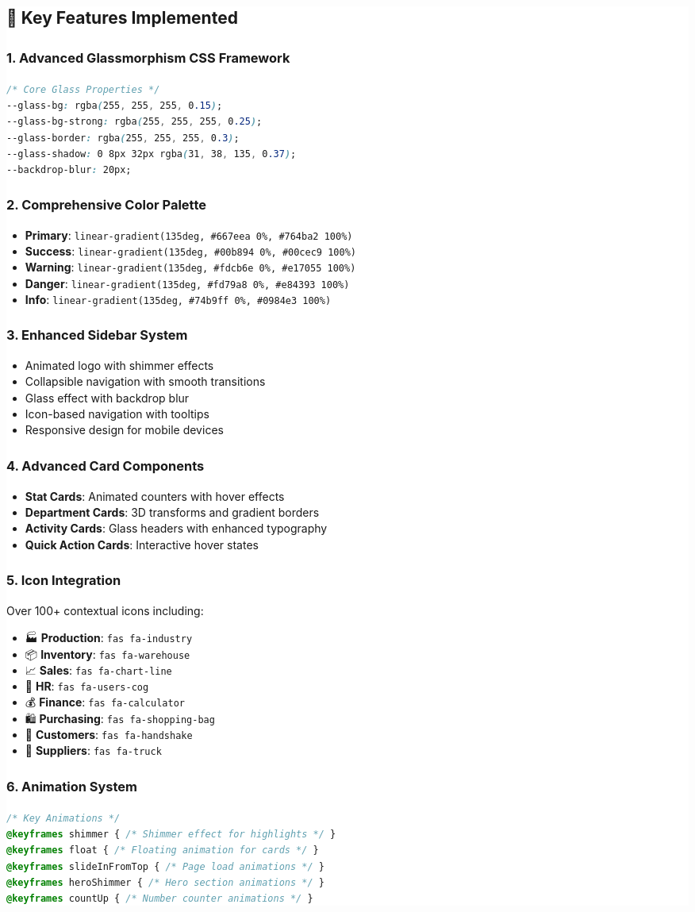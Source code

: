 ## 🎯 Key Features Implemented

### 1. **Advanced Glassmorphism CSS Framework**
```css
/* Core Glass Properties */
--glass-bg: rgba(255, 255, 255, 0.15);
--glass-bg-strong: rgba(255, 255, 255, 0.25);
--glass-border: rgba(255, 255, 255, 0.3);
--glass-shadow: 0 8px 32px rgba(31, 38, 135, 0.37);
--backdrop-blur: 20px;
```

### 2. **Comprehensive Color Palette**
- **Primary**: `linear-gradient(135deg, #667eea 0%, #764ba2 100%)`
- **Success**: `linear-gradient(135deg, #00b894 0%, #00cec9 100%)`
- **Warning**: `linear-gradient(135deg, #fdcb6e 0%, #e17055 100%)`
- **Danger**: `linear-gradient(135deg, #fd79a8 0%, #e84393 100%)`
- **Info**: `linear-gradient(135deg, #74b9ff 0%, #0984e3 100%)`

### 3. **Enhanced Sidebar System**
- Animated logo with shimmer effects
- Collapsible navigation with smooth transitions
- Glass effect with backdrop blur
- Icon-based navigation with tooltips
- Responsive design for mobile devices

### 4. **Advanced Card Components**
- **Stat Cards**: Animated counters with hover effects
- **Department Cards**: 3D transforms and gradient borders
- **Activity Cards**: Glass headers with enhanced typography
- **Quick Action Cards**: Interactive hover states

### 5. **Icon Integration**
Over 100+ contextual icons including:
- 🏭 **Production**: `fas fa-industry`
- 📦 **Inventory**: `fas fa-warehouse`  
- 📈 **Sales**: `fas fa-chart-line`
- 👥 **HR**: `fas fa-users-cog`
- 💰 **Finance**: `fas fa-calculator`
- 🛍️ **Purchasing**: `fas fa-shopping-bag`
- 🤝 **Customers**: `fas fa-handshake`
- 🚛 **Suppliers**: `fas fa-truck`

### 6. **Animation System**
```css
/* Key Animations */
@keyframes shimmer { /* Shimmer effect for highlights */ }
@keyframes float { /* Floating animation for cards */ }
@keyframes slideInFromTop { /* Page load animations */ }
@keyframes heroShimmer { /* Hero section animations */ }
@keyframes countUp { /* Number counter animations */ }
```

